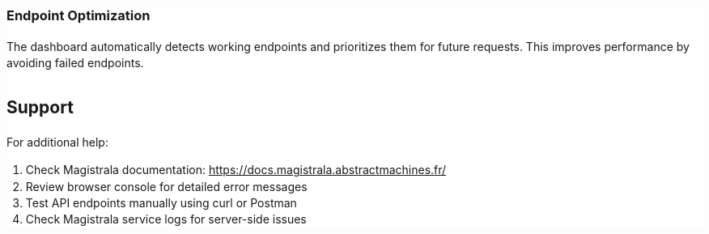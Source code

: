 ### Endpoint Optimization

The dashboard automatically detects working endpoints and prioritizes them for future requests. This improves performance by avoiding failed endpoints.

## Support

For additional help:

1. Check Magistrala documentation: https://docs.magistrala.abstractmachines.fr/
2. Review browser console for detailed error messages
3. Test API endpoints manually using curl or Postman
4. Check Magistrala service logs for server-side issues